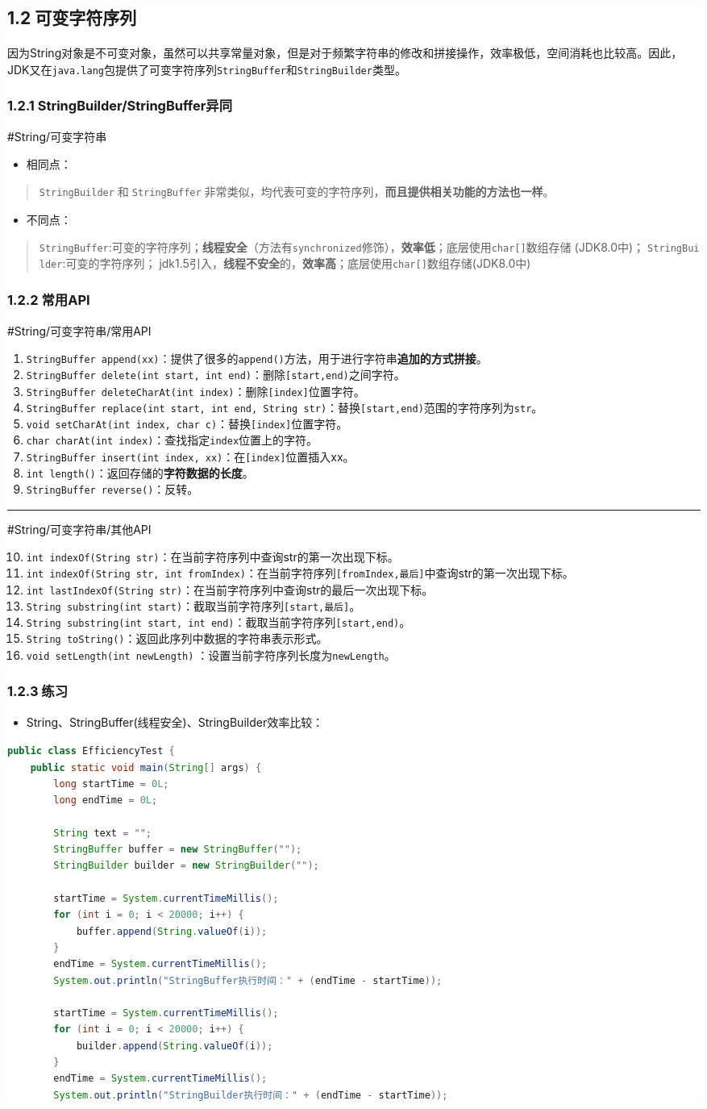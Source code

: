 ## 1.2 可变字符序列

因为String对象是不可变对象，虽然可以共享常量对象，但是对于频繁字符串的修改和拼接操作，效率极低，空间消耗也比较高。因此，JDK又在`java.lang`包提供了可变字符序列`StringBuffer`和`StringBuilder`类型。

### 1.2.1 StringBuilder/StringBuffer异同
#String/可变字符串 

- 相同点：
> `StringBuilder` 和 `StringBuffer` 非常类似，均代表可变的字符序列，**而且提供相关功能的方法也一样**。
- 不同点：
> `StringBuffer`:可变的字符序列；**线程安全**（方法有`synchronized`修饰），**效率低**；底层使用`char[]`数组存储 (JDK8.0中)；
> `StringBuilder`:可变的字符序列； jdk1.5引入，**线程不安全**的，**效率高**；底层使用`char[]`数组存储(JDK8.0中)

### 1.2.2 常用API
#String/可变字符串/常用API  

1. `StringBuffer append(xx)`：提供了很多的`append()`方法，用于进行字符串**追加的方式拼接**。
2. `StringBuffer delete(int start, int end)`：删除`[start,end)`之间字符。
3. `StringBuffer deleteCharAt(int index)`：删除`[index]`位置字符。
4. `StringBuffer replace(int start, int end, String str)`：替换`[start,end)`范围的字符序列为`str`。
5. `void setCharAt(int index, char c)`：替换`[index]`位置字符。
6. `char charAt(int index)`：查找指定`index`位置上的字符。
7. `StringBuffer insert(int index, xx)`：在`[index]`位置插入xx。
8. `int length()`：返回存储的**字符数据的长度**。
9. `StringBuffer reverse()`：反转。

----
#String/可变字符串/其他API

10. `int indexOf(String str)`：在当前字符序列中查询str的第一次出现下标。
11. `int indexOf(String str, int fromIndex)`：在当前字符序列`[fromIndex,最后]`中查询str的第一次出现下标。
12. `int lastIndexOf(String str)`：在当前字符序列中查询str的最后一次出现下标。
13. `String substring(int start)`：截取当前字符序列`[start,最后]`。
14. `String substring(int start, int end)`：截取当前字符序列`[start,end)`。
15. `String toString()`：返回此序列中数据的字符串表示形式。
16. `void setLength(int newLength)` ：设置当前字符序列长度为`newLength`。

### 1.2.3 练习

- String、StringBuffer(线程安全)、StringBuilder效率比较：
```java
public class EfficiencyTest {
    public static void main(String[] args) {
        long startTime = 0L;
        long endTime = 0L;

        String text = "";
        StringBuffer buffer = new StringBuffer("");
        StringBuilder builder = new StringBuilder("");

        startTime = System.currentTimeMillis();
        for (int i = 0; i < 20000; i++) {
            buffer.append(String.valueOf(i));
        }
        endTime = System.currentTimeMillis();
        System.out.println("StringBuffer执行时间：" + (endTime - startTime));

        startTime = System.currentTimeMillis();
        for (int i = 0; i < 20000; i++) {
            builder.append(String.valueOf(i));
        }
        endTime = System.currentTimeMillis();
        System.out.println("StringBuilder执行时间：" + (endTime - startTime));
```